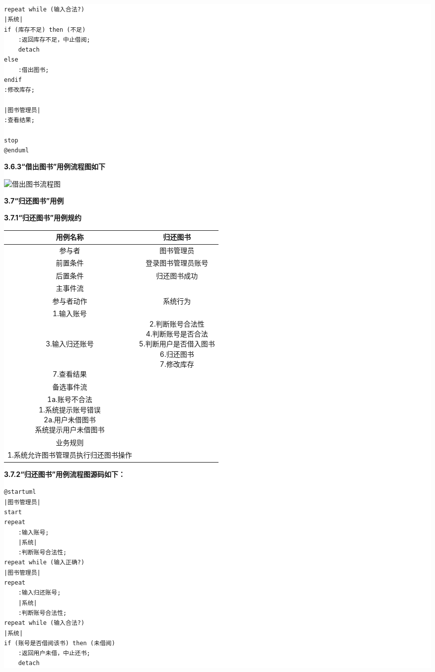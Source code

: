 ~~~
repeat while (输入合法?)
|系统|
if (库存不足) then (不足)
	:返回库存不足，中止借阅;
	detach
else
	:借出图书;
endif
:修改库存;

|图书管理员|
:查看结果;

stop
@enduml
~~~

**3.6.3“借出图书”用例流程图如下**

![借出图书流程图](借出图书流程图.png)       


**3.7“归还图书”用例**

**3.7.1“归还图书”用例规约**

|用例名称|归还图书|
|:-----------:|:-----------------------:|
|参与者|图书管理员|
|前置条件|登录图书管理员账号|
|后置条件|归还图书成功|
|主事件流|
|参与者动作|系统行为|
|1.输入账号<br><br><br>3.输入归还账号<br><br><br>7.查看结果|<br>2.判断账号合法性<br>4.判断账号是否合法<br>5.判断用户是否借入图书<br>6.归还图书<br>7.修改库存|
|备选事件流|
|1a.账号不合法<br>1.系统提示账号错误<br>2a.用户未借图书<br>系统提示用户未借图书|
|业务规则|
|1.系统允许图书管理员执行归还图书操作|

**3.7.2“归还图书”用例流程图源码如下：**
~~~
@startuml
|图书管理员|
start
repeat
	:输入账号;
	|系统|
	:判断账号合法性;
repeat while (输入正确?)
|图书管理员|
repeat
	:输入归还账号;
	|系统|
	:判断账号合法性;
repeat while (输入合法?)
|系统|
if (账号是否借阅该书) then (未借阅)
	:返回用户未借，中止还书;
	detach
~~~